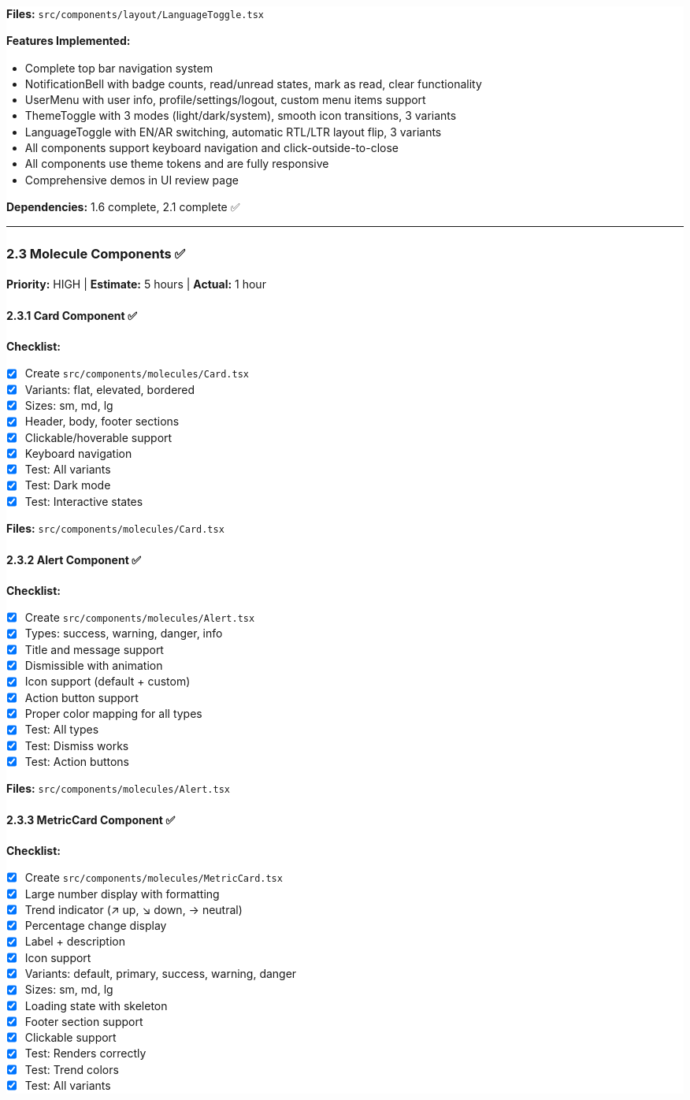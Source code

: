 **Files:** `src/components/layout/LanguageToggle.tsx`

**Features Implemented:**
- Complete top bar navigation system
- NotificationBell with badge counts, read/unread states, mark as read, clear functionality
- UserMenu with user info, profile/settings/logout, custom menu items support
- ThemeToggle with 3 modes (light/dark/system), smooth icon transitions, 3 variants
- LanguageToggle with EN/AR switching, automatic RTL/LTR layout flip, 3 variants
- All components support keyboard navigation and click-outside-to-close
- All components use theme tokens and are fully responsive
- Comprehensive demos in UI review page

**Dependencies:** 1.6 complete, 2.1 complete ✅

---

### **2.3 Molecule Components** ✅
**Priority:** HIGH | **Estimate:** 5 hours | **Actual:** 1 hour

#### **2.3.1 Card Component** ✅
**Checklist:**
- [x] Create `src/components/molecules/Card.tsx`
- [x] Variants: flat, elevated, bordered
- [x] Sizes: sm, md, lg
- [x] Header, body, footer sections
- [x] Clickable/hoverable support
- [x] Keyboard navigation
- [x] Test: All variants
- [x] Test: Dark mode
- [x] Test: Interactive states

**Files:** `src/components/molecules/Card.tsx`

#### **2.3.2 Alert Component** ✅
**Checklist:**
- [x] Create `src/components/molecules/Alert.tsx`
- [x] Types: success, warning, danger, info
- [x] Title and message support
- [x] Dismissible with animation
- [x] Icon support (default + custom)
- [x] Action button support
- [x] Proper color mapping for all types
- [x] Test: All types
- [x] Test: Dismiss works
- [x] Test: Action buttons

**Files:** `src/components/molecules/Alert.tsx`

#### **2.3.3 MetricCard Component** ✅
**Checklist:**
- [x] Create `src/components/molecules/MetricCard.tsx`
- [x] Large number display with formatting
- [x] Trend indicator (↗️ up, ↘️ down, → neutral)
- [x] Percentage change display
- [x] Label + description
- [x] Icon support
- [x] Variants: default, primary, success, warning, danger
- [x] Sizes: sm, md, lg
- [x] Loading state with skeleton
- [x] Footer section support
- [x] Clickable support
- [x] Test: Renders correctly
- [x] Test: Trend colors
- [x] Test: All variants
